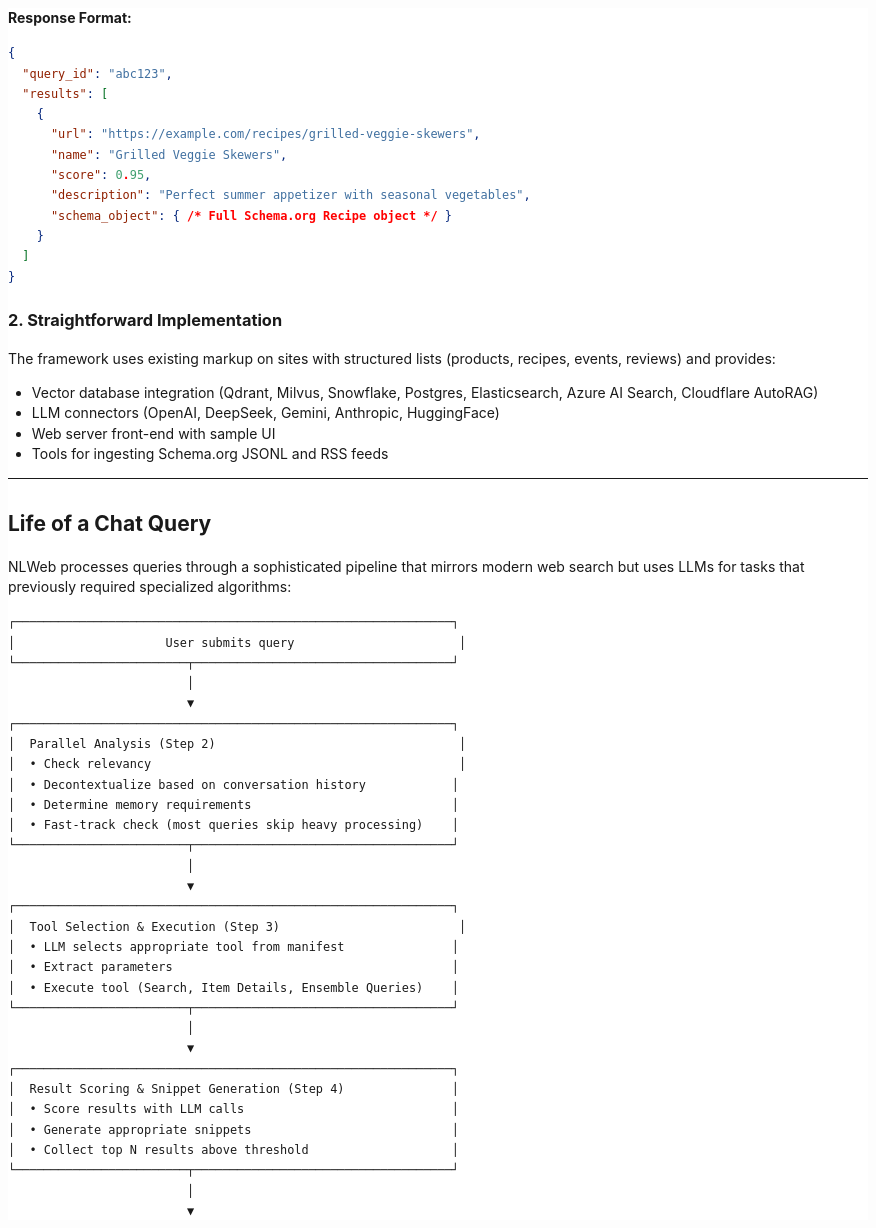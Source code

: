 **Response Format:**
```json
{
  "query_id": "abc123",
  "results": [
    {
      "url": "https://example.com/recipes/grilled-veggie-skewers",
      "name": "Grilled Veggie Skewers",
      "score": 0.95,
      "description": "Perfect summer appetizer with seasonal vegetables",
      "schema_object": { /* Full Schema.org Recipe object */ }
    }
  ]
}
```

### 2. Straightforward Implementation

The framework uses existing markup on sites with structured lists (products, recipes, events, reviews) and provides:

- Vector database integration (Qdrant, Milvus, Snowflake, Postgres, Elasticsearch, Azure AI Search, Cloudflare AutoRAG)
- LLM connectors (OpenAI, DeepSeek, Gemini, Anthropic, HuggingFace)
- Web server front-end with sample UI
- Tools for ingesting Schema.org JSONL and RSS feeds

---

## Life of a Chat Query

NLWeb processes queries through a sophisticated pipeline that mirrors modern web search but uses LLMs for tasks that previously required specialized algorithms:

```
┌─────────────────────────────────────────────────────────────┐
│                     User submits query                       │
└────────────────────────┬────────────────────────────────────┘
                         │
                         ▼
┌─────────────────────────────────────────────────────────────┐
│  Parallel Analysis (Step 2)                                  │
│  • Check relevancy                                           │
│  • Decontextualize based on conversation history            │
│  • Determine memory requirements                            │
│  • Fast-track check (most queries skip heavy processing)    │
└────────────────────────┬────────────────────────────────────┘
                         │
                         ▼
┌─────────────────────────────────────────────────────────────┐
│  Tool Selection & Execution (Step 3)                         │
│  • LLM selects appropriate tool from manifest               │
│  • Extract parameters                                       │
│  • Execute tool (Search, Item Details, Ensemble Queries)    │
└────────────────────────┬────────────────────────────────────┘
                         │
                         ▼
┌─────────────────────────────────────────────────────────────┐
│  Result Scoring & Snippet Generation (Step 4)               │
│  • Score results with LLM calls                             │
│  • Generate appropriate snippets                            │
│  • Collect top N results above threshold                    │
└────────────────────────┬────────────────────────────────────┘
                         │
                         ▼
```